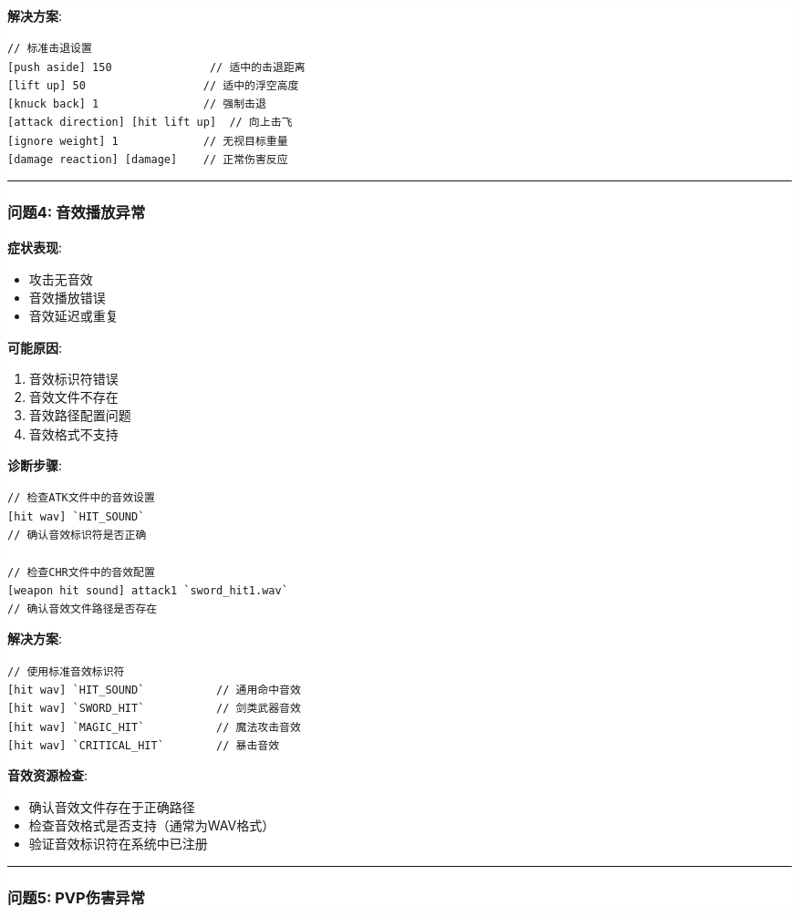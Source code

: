 **解决方案**:
```
// 标准击退设置
[push aside] 150               // 适中的击退距离
[lift up] 50                  // 适中的浮空高度
[knuck back] 1                // 强制击退
[attack direction] [hit lift up]  // 向上击飞
[ignore weight] 1             // 无视目标重量
[damage reaction] [damage]    // 正常伤害反应
```

---

### 问题4: 音效播放异常

**症状表现**:
- 攻击无音效
- 音效播放错误
- 音效延迟或重复

**可能原因**:
1. 音效标识符错误
2. 音效文件不存在
3. 音效路径配置问题
4. 音效格式不支持

**诊断步骤**:
```
// 检查ATK文件中的音效设置
[hit wav] `HIT_SOUND`
// 确认音效标识符是否正确

// 检查CHR文件中的音效配置
[weapon hit sound] attack1 `sword_hit1.wav`
// 确认音效文件路径是否存在
```

**解决方案**:
```
// 使用标准音效标识符
[hit wav] `HIT_SOUND`           // 通用命中音效
[hit wav] `SWORD_HIT`           // 剑类武器音效
[hit wav] `MAGIC_HIT`           // 魔法攻击音效
[hit wav] `CRITICAL_HIT`        // 暴击音效
```

**音效资源检查**:
- 确认音效文件存在于正确路径
- 检查音效格式是否支持（通常为WAV格式）
- 验证音效标识符在系统中已注册

---

### 问题5: PVP伤害异常
